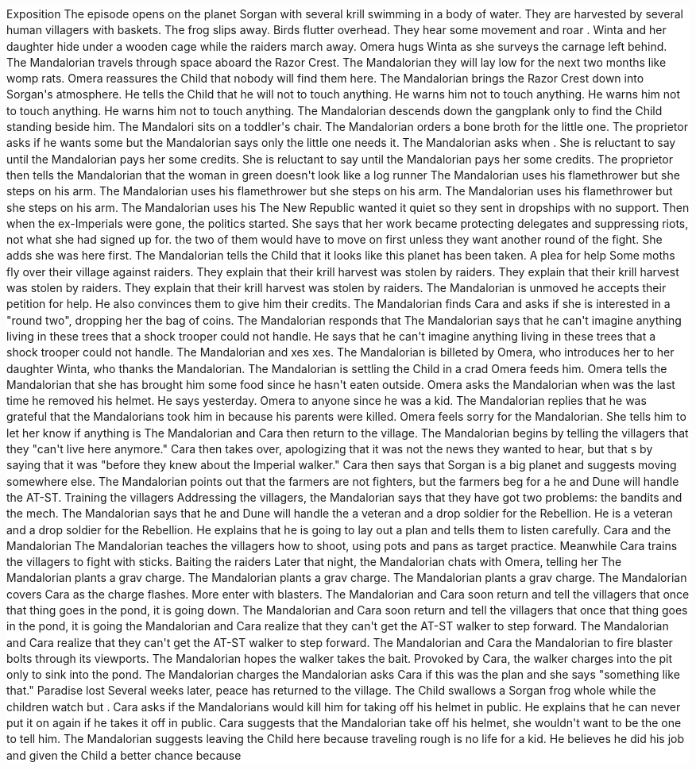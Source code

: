 Exposition The episode opens on the planet Sorgan with several krill swimming in a body of water. They are harvested by several human villagers with baskets. The frog slips away. Birds flutter overhead. They hear some movement and roar . Winta and her daughter hide under a wooden cage while the raiders march away. Omera hugs Winta as she surveys the carnage left behind. The Mandalorian travels through space aboard the Razor Crest. The Mandalorian they will lay low for the next two months like womp rats. Omera reassures the Child that nobody will find them here. The Mandalorian brings the Razor Crest down into Sorgan's atmosphere. He tells the Child that he will not to touch anything. He warns him not to touch anything. He warns him not to touch anything. He warns him not to touch anything. The Mandalorian descends down the gangplank only to find the Child standing beside him. The Mandalori sits on a toddler's chair. The Mandalorian orders a bone broth for the little one. The proprietor asks if he wants some but the Mandalorian says only the little one needs it. The Mandalorian asks when . She is reluctant to say until the Mandalorian pays her some credits. She is reluctant to say until the Mandalorian pays her some credits. The proprietor then tells the Mandalorian that the woman in green doesn't look like a log runner The Mandalorian uses his flamethrower but she steps on his arm. The Mandalorian uses his flamethrower but she steps on his arm. The Mandalorian uses his flamethrower but she steps on his arm. The Mandalorian uses his The New Republic wanted it quiet so they sent in dropships with no support. Then when the ex-Imperials were gone, the politics started. She says that her work became protecting delegates and suppressing riots, not what she had signed up for. the two of them would have to move on first unless they want another round of the fight. She adds she was here first. The Mandalorian tells the Child that it looks like this planet has been taken. A plea for help Some moths fly over their village against raiders. They explain that their krill harvest was stolen by raiders. They explain that their krill harvest was stolen by raiders. They explain that their krill harvest was stolen by raiders. The Mandalorian is unmoved he accepts their petition for help. He also convinces them to give him their credits. The Mandalorian finds Cara and asks if she is interested in a "round two", dropping her the bag of coins. The Mandalorian responds that The Mandalorian says that he can't imagine anything living in these trees that a shock trooper could not handle. He says that he can't imagine anything living in these trees that a shock trooper could not handle. The Mandalorian and xes xes. The Mandalorian is billeted by Omera, who introduces her to her daughter Winta, who thanks the Mandalorian. The Mandalorian is settling the Child in a crad Omera feeds him. Omera tells the Mandalorian that she has brought him some food since he hasn't eaten outside. Omera asks the Mandalorian when was the last time he removed his helmet. He says yesterday. Omera to anyone since he was a kid. The Mandalorian replies that he was grateful that the Mandalorians took him in because his parents were killed. Omera feels sorry for the Mandalorian. She tells him to let her know if anything is The Mandalorian and Cara then return to the village. The Mandalorian begins by telling the villagers that they "can't live here anymore." Cara then takes over, apologizing that it was not the news they wanted to hear, but that s by saying that it was "before they knew about the Imperial walker." Cara then says that Sorgan is a big planet and suggests moving somewhere else. The Mandalorian points out that the farmers are not fighters, but the farmers beg for a he and Dune will handle the AT-ST. Training the villagers Addressing the villagers, the Mandalorian says that they have got two problems: the bandits and the mech. The Mandalorian says that he and Dune will handle the a veteran and a drop soldier for the Rebellion. He is a veteran and a drop soldier for the Rebellion. He explains that he is going to lay out a plan and tells them to listen carefully. Cara and the Mandalorian The Mandalorian teaches the villagers how to shoot, using pots and pans as target practice. Meanwhile Cara trains the villagers to fight with sticks. Baiting the raiders Later that night, the Mandalorian chats with Omera, telling her The Mandalorian plants a grav charge. The Mandalorian plants a grav charge. The Mandalorian plants a grav charge. The Mandalorian covers Cara as the charge flashes. More enter with blasters. The Mandalorian and Cara soon return and tell the villagers that once that thing goes in the pond, it is going down. The Mandalorian and Cara soon return and tell the villagers that once that thing goes in the pond, it is going the Mandalorian and Cara realize that they can't get the AT-ST walker to step forward. The Mandalorian and Cara realize that they can't get the AT-ST walker to step forward. The Mandalorian and Cara the Mandalorian to fire blaster bolts through its viewports. The Mandalorian hopes the walker takes the bait. Provoked by Cara, the walker charges into the pit only to sink into the pond. The Mandalorian charges the Mandalorian asks Cara if this was the plan and she says "something like that." Paradise lost Several weeks later, peace has returned to the village. The Child swallows a Sorgan frog whole while the children watch but . Cara asks if the Mandalorians would kill him for taking off his helmet in public. He explains that he can never put it on again if he takes it off in public. Cara suggests that the Mandalorian take off his helmet, she wouldn't want to be the one to tell him. The Mandalorian suggests leaving the Child here because traveling rough is no life for a kid. He believes he did his job and given the Child a better chance because